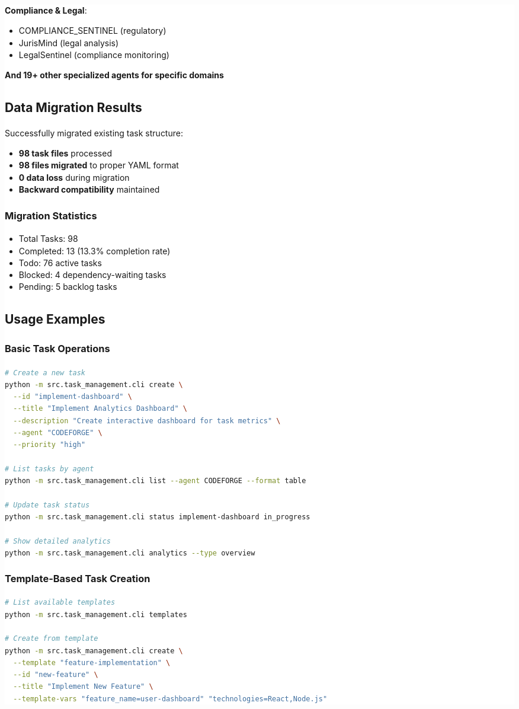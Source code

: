 **Compliance & Legal**:
- COMPLIANCE_SENTINEL (regulatory)
- JurisMind (legal analysis)
- LegalSentinel (compliance monitoring)

**And 19+ other specialized agents for specific domains**

## Data Migration Results

Successfully migrated existing task structure:
- **98 task files** processed
- **98 files migrated** to proper YAML format
- **0 data loss** during migration
- **Backward compatibility** maintained

### Migration Statistics
- Total Tasks: 98
- Completed: 13 (13.3% completion rate)
- Todo: 76 active tasks
- Blocked: 4 dependency-waiting tasks
- Pending: 5 backlog tasks

## Usage Examples

### Basic Task Operations

```bash
# Create a new task
python -m src.task_management.cli create \
  --id "implement-dashboard" \
  --title "Implement Analytics Dashboard" \
  --description "Create interactive dashboard for task metrics" \
  --agent "CODEFORGE" \
  --priority "high"

# List tasks by agent
python -m src.task_management.cli list --agent CODEFORGE --format table

# Update task status
python -m src.task_management.cli status implement-dashboard in_progress

# Show detailed analytics
python -m src.task_management.cli analytics --type overview
```

### Template-Based Task Creation

```bash
# List available templates
python -m src.task_management.cli templates

# Create from template
python -m src.task_management.cli create \
  --template "feature-implementation" \
  --id "new-feature" \
  --title "Implement New Feature" \
  --template-vars "feature_name=user-dashboard" "technologies=React,Node.js"
```
